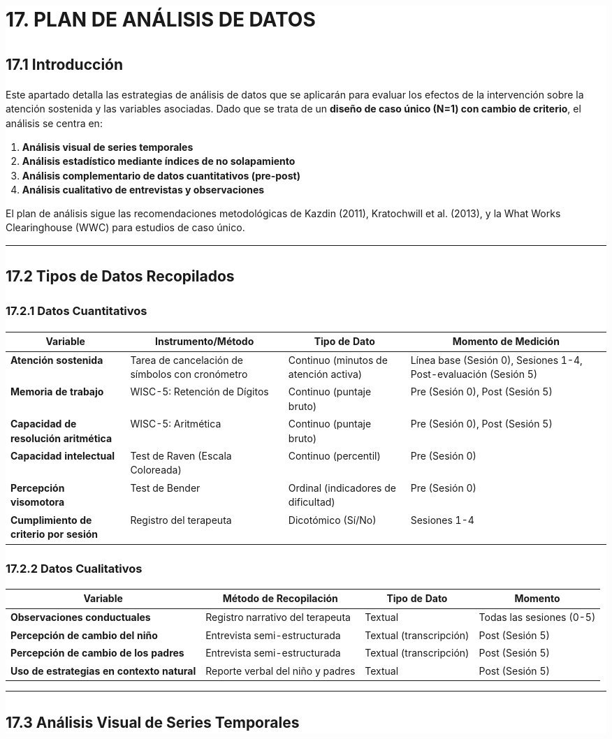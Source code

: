 # 17. PLAN DE ANÁLISIS DE DATOS

## 17.1 Introducción

Este apartado detalla las estrategias de análisis de datos que se aplicarán para evaluar los efectos de la intervención sobre la atención sostenida y las variables asociadas. Dado que se trata de un **diseño de caso único (N=1) con cambio de criterio**, el análisis se centra en:

1. **Análisis visual de series temporales**
2. **Análisis estadístico mediante índices de no solapamiento**
3. **Análisis complementario de datos cuantitativos (pre-post)**
4. **Análisis cualitativo de entrevistas y observaciones**

El plan de análisis sigue las recomendaciones metodológicas de Kazdin (2011), Kratochwill et al. (2013), y la What Works Clearinghouse (WWC) para estudios de caso único.

---

## 17.2 Tipos de Datos Recopilados

### 17.2.1 Datos Cuantitativos

| Variable | Instrumento/Método | Tipo de Dato | Momento de Medición |
|----------|-------------------|--------------|---------------------|
| **Atención sostenida** | Tarea de cancelación de símbolos con cronómetro | Continuo (minutos de atención activa) | Línea base (Sesión 0), Sesiones 1-4, Post-evaluación (Sesión 5) |
| **Memoria de trabajo** | WISC-5: Retención de Dígitos | Continuo (puntaje bruto) | Pre (Sesión 0), Post (Sesión 5) |
| **Capacidad de resolución aritmética** | WISC-5: Aritmética | Continuo (puntaje bruto) | Pre (Sesión 0), Post (Sesión 5) |
| **Capacidad intelectual** | Test de Raven (Escala Coloreada) | Continuo (percentil) | Pre (Sesión 0) |
| **Percepción visomotora** | Test de Bender | Ordinal (indicadores de dificultad) | Pre (Sesión 0) |
| **Cumplimiento de criterio por sesión** | Registro del terapeuta | Dicotómico (Sí/No) | Sesiones 1-4 |

### 17.2.2 Datos Cualitativos

| Variable | Método de Recopilación | Tipo de Dato | Momento |
|----------|------------------------|--------------|---------|
| **Observaciones conductuales** | Registro narrativo del terapeuta | Textual | Todas las sesiones (0-5) |
| **Percepción de cambio del niño** | Entrevista semi-estructurada | Textual (transcripción) | Post (Sesión 5) |
| **Percepción de cambio de los padres** | Entrevista semi-estructurada | Textual (transcripción) | Post (Sesión 5) |
| **Uso de estrategias en contexto natural** | Reporte verbal del niño y padres | Textual | Post (Sesión 5) |

---

## 17.3 Análisis Visual de Series Temporales
